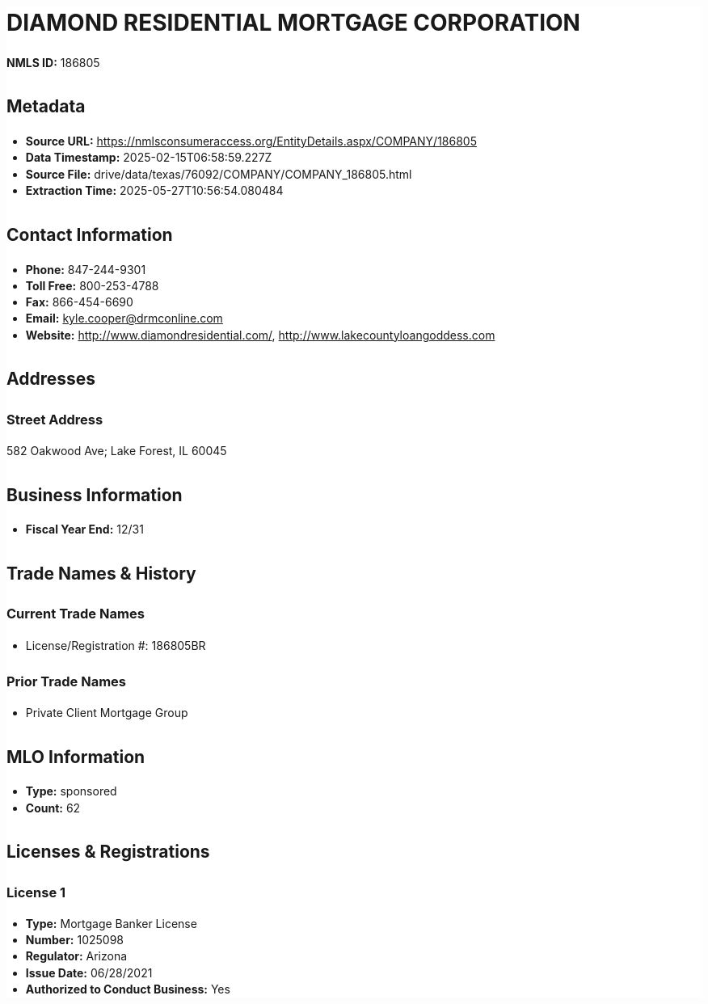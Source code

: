 # DIAMOND RESIDENTIAL MORTGAGE CORPORATION

**NMLS ID:** 186805

## Metadata
- **Source URL:** https://nmlsconsumeraccess.org/EntityDetails.aspx/COMPANY/186805
- **Data Timestamp:** 2025-02-15T06:58:59.227Z
- **Source File:** drive/data/texas/76092/COMPANY/COMPANY_186805.html
- **Extraction Time:** 2025-05-27T10:56:54.080484

## Contact Information
- **Phone:** 847-244-9301
- **Toll Free:** 800-253-4788
- **Fax:** 866-454-6690
- **Email:** kyle.cooper@drmconline.com
- **Website:** http://www.diamondresidential.com/, http://www.lakecountyloangoddess.com

## Addresses
### Street Address
582 Oakwood Ave; Lake Forest, IL 60045

## Business Information
- **Fiscal Year End:** 12/31

## Trade Names & History
### Current Trade Names
- License/Registration #: 186805BR

### Prior Trade Names
- Private Client Mortgage Group

## MLO Information
- **Type:** sponsored
- **Count:** 62

## Licenses & Registrations

### License 1
- **Type:** Mortgage Banker License
- **Number:** 1025098
- **Regulator:** Arizona
- **Issue Date:** 06/28/2021
- **Authorized to Conduct Business:** Yes
